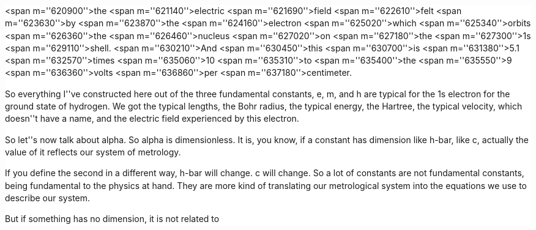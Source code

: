   <span m=''620900''>the</span> <span m=''621140''>electric</span> <span m=''621690''>field</span>
  <span m=''622610''>felt</span> <span m=''623630''>by</span> <span m=''623870''>the</span>
  <span m=''624160''>electron</span> <span m=''625020''>which</span> <span m=''625340''>orbits</span>
  <span m=''626360''>the</span> <span m=''626460''>nucleus</span> <span m=''627020''>on</span>
  <span m=''627180''>the</span> <span m=''627300''>1s</span> <span m=''629110''>shell.</span>
  <span m=''630210''>And</span> <span m=''630450''>this</span> <span m=''630700''>is</span>
  <span m=''631380''>5.1</span> <span m=''632570''>times</span> <span m=''635060''>10</span>
  <span m=''635310''>to</span> <span m=''635400''>the</span> <span m=''635550''>9</span>
  <span m=''636360''>volts</span> <span m=''636860''>per</span> <span m=''637180''>centimeter.</span>
  </p><p><span m=''638900''>So</span> <span m=''639330''>everything</span> <span m=''639920''>I''ve</span>
  <span m=''640800''>constructed</span> <span m=''641550''>here</span> <span m=''642270''>out</span>
  <span m=''642450''>of</span> <span m=''642640''>the</span> <span m=''642760''>three</span>
  <span m=''643080''>fundamental</span> <span m=''643780''>constants,</span> <span
  m=''644480''>e,</span> <span m=''644940''>m,</span> <span m=''645005''>and</span>
  <span m=''645070''>h</span> <span m=''645990''>are</span> <span m=''646180''>typical</span>
  <span m=''646560''>for</span> <span m=''646760''>the</span> <span m=''646910''>1s</span>
  <span m=''647480''>electron</span> <span m=''648160''>for</span> <span m=''648300''>the</span>
  <span m=''648430''>ground</span> <span m=''648720''>state</span> <span m=''649050''>of</span>
  <span m=''649320''>hydrogen.</span> <span m=''650280''>We</span> <span m=''650640''>got</span>
  <span m=''650770''>the</span> <span m=''650920''>typical</span> <span m=''651310''>lengths,</span>
  <span m=''652110''>the</span> <span m=''652220''>Bohr</span> <span m=''652520''>radius,</span>
  <span m=''653460''>the</span> <span m=''653600''>typical</span> <span m=''653990''>energy,</span>
  <span m=''654890''>the</span> <span m=''655020''>Hartree,</span> <span m=''656010''>the</span>
  <span m=''656130''>typical</span> <span m=''656500''>velocity,</span> <span m=''657710''>which</span>
  <span m=''657920''>doesn''t</span> <span m=''658240''>have</span> <span m=''658370''>a</span>
  <span m=''658440''>name,</span> <span m=''659370''>and</span> <span m=''659990''>the</span>
  <span m=''660210''>electric</span> <span m=''660710''>field</span> <span m=''664770''>experienced</span>
  <span m=''665450''>by</span> <span m=''665590''>this</span> <span m=''665800''>electron.</span>
  </p><p><span m=''668490''>So</span> <span m=''669670''>let''s</span> <span m=''670050''>now</span>
  <span m=''670300''>talk</span> <span m=''670680''>about</span> <span m=''671640''>alpha.</span>
  <span m=''674590''>So</span> <span m=''676060''>alpha</span> <span m=''676400''>is</span>
  <span m=''677620''>dimensionless.</span> <span m=''681520''>It</span> <span m=''681660''>is,</span>
  <span m=''682430''>you</span> <span m=''682520''>know,</span> <span m=''682670''>if</span>
  <span m=''683380''>a</span> <span m=''683470''>constant</span> <span m=''684010''>has</span>
  <span m=''684200''>dimension</span> <span m=''684870''>like</span> <span m=''685180''>h-bar,</span>
  <span m=''685990''>like</span> <span m=''686300''>c,</span> <span m=''687500''>actually</span>
  <span m=''688200''>the</span> <span m=''688330''>value</span> <span m=''688820''>of</span>
  <span m=''689060''>it</span> <span m=''690090''>reflects</span> <span m=''690860''>our</span>
  <span m=''691100''>system</span> <span m=''691360''>of</span> <span m=''691400''>metrology.</span>
  </p><p><span m=''692550''>If</span> <span m=''692680''>you</span> <span m=''692840''>define</span>
  <span m=''692980''>the</span> <span m=''693430''>second</span> <span m=''693800''>in</span>
  <span m=''693910''>a</span> <span m=''693960''>different</span> <span m=''694470''>way,</span>
  <span m=''695080''>h-bar</span> <span m=''695360''>will</span> <span m=''695760''>change.</span>
  <span m=''696790''>c</span> <span m=''697610''>will</span> <span m=''698130''>change.</span>
  <span m=''698920''>So</span> <span m=''699170''>a</span> <span m=''699260''>lot</span>
  <span m=''699350''>of</span> <span m=''699670''>constants</span> <span m=''700670''>are</span>
  <span m=''700840''>not</span> <span m=''701320''>fundamental</span> <span m=''702060''>constants,</span>
  <span m=''704290''>being</span> <span m=''704580''>fundamental</span> <span m=''705300''>to</span>
  <span m=''705390''>the</span> <span m=''705530''>physics</span> <span m=''705980''>at</span>
  <span m=''706142''>hand.</span> <span m=''706910''>They</span> <span m=''707110''>are</span>
  <span m=''707160''>more</span> <span m=''707490''>kind</span> <span m=''707770''>of</span>
  <span m=''708990''>translating</span> <span m=''709300''>our</span> <span m=''709930''>metrological</span>
  <span m=''710930''>system</span> <span m=''711650''>into</span> <span m=''711950''>the</span>
  <span m=''712240''>equations</span> <span m=''712730''>we</span> <span m=''712830''>use</span>
  <span m=''713080''>to</span> <span m=''713150''>describe</span> <span m=''714310''>our</span>
  <span m=''714480''>system.</span> </p><p><span m=''715330''>But</span> <span m=''715570''>if</span>
  <span m=''715690''>something</span> <span m=''716280''>has</span> <span m=''716800''>no</span>
  <span m=''716950''>dimension,</span> <span m=''718030''>it</span> <span m=''718230''>is</span>
  <span m=''718410''>not</span> <span m=''718680''>related</span> <span m=''719230''>to</span>